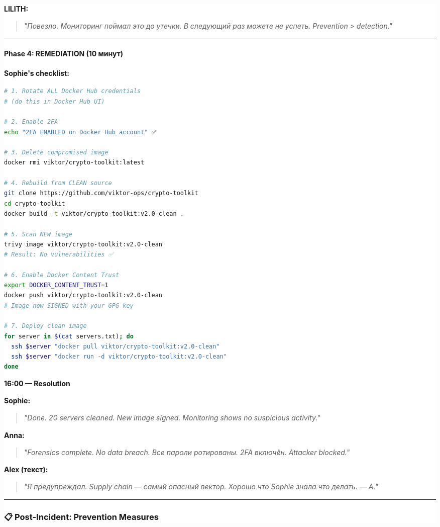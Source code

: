 **LILITH:**
> *"Повезло. Мониторинг поймал это до утечки. В следующий раз можете не успеть. Prevention > detection."*

---

#### Phase 4: REMEDIATION (10 минут)

**Sophie's checklist:**

```bash
# 1. Rotate ALL Docker Hub credentials
# (do this in Docker Hub UI)

# 2. Enable 2FA
echo "2FA ENABLED on Docker Hub account" ✅

# 3. Delete compromised image
docker rmi viktor/crypto-toolkit:latest

# 4. Rebuild from CLEAN source
git clone https://github.com/viktor-ops/crypto-toolkit
cd crypto-toolkit
docker build -t viktor/crypto-toolkit:v2.0-clean .

# 5. Scan NEW image
trivy image viktor/crypto-toolkit:v2.0-clean
# Result: No vulnerabilities ✅

# 6. Enable Docker Content Trust
export DOCKER_CONTENT_TRUST=1
docker push viktor/crypto-toolkit:v2.0-clean
# Image now SIGNED with your GPG key

# 7. Deploy clean image
for server in $(cat servers.txt); do
  ssh $server "docker pull viktor/crypto-toolkit:v2.0-clean"
  ssh $server "docker run -d viktor/crypto-toolkit:v2.0-clean"
done
```

**16:00 — Resolution**

**Sophie:**
> *"Done. 20 servers cleaned. New image signed. Monitoring shows no suspicious activity."*

**Anna:**
> *"Forensics complete. No data breach. Все пароли ротированы. 2FA включён. Attacker blocked."*

**Alex (текст):**
> *"Я предупреждал. Supply chain — самый опасный вектор. Хорошо что Sophie знала что делать. — A."*

---

### 📋 Post-Incident: Prevention Measures
